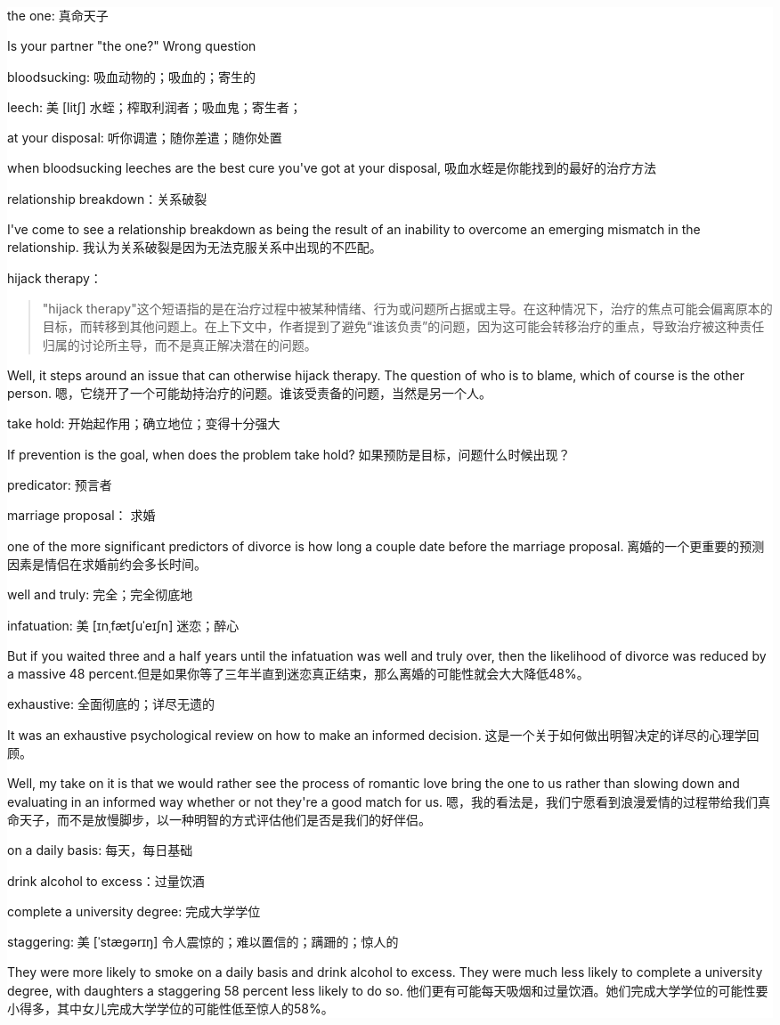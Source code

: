 

the one: 真命天子

Is your partner "the one?" Wrong question

bloodsucking: 吸血动物的；吸血的；寄生的

leech: 美 [litʃ] 水蛭；榨取利润者；吸血鬼；寄生者；

at your disposal: 听你调遣；随你差遣；随你处置

when bloodsucking leeches are the best cure you've got at your disposal, 吸血水蛭是你能找到的最好的治疗方法

relationship breakdown：关系破裂

I've come to see a relationship breakdown as being the result of an inability to overcome an emerging mismatch in the relationship. 我认为关系破裂是因为无法克服关系中出现的不匹配。



hijack therapy：

>"hijack therapy"这个短语指的是在治疗过程中被某种情绪、行为或问题所占据或主导。在这种情况下，治疗的焦点可能会偏离原本的目标，而转移到其他问题上。在上下文中，作者提到了避免“谁该负责”的问题，因为这可能会转移治疗的重点，导致治疗被这种责任归属的讨论所主导，而不是真正解决潜在的问题。

Well, it steps around an issue that can otherwise hijack therapy. The question of who is to blame, which of course is the other person. 嗯，它绕开了一个可能劫持治疗的问题。谁该受责备的问题，当然是另一个人。

take hold: 开始起作用；确立地位；变得十分强大

If prevention is the goal, when does the problem take hold? 如果预防是目标，问题什么时候出现？

predicator: 预言者

marriage proposal： 求婚

one of the more significant predictors of divorce is how long a couple date before the marriage proposal. 离婚的一个更重要的预测因素是情侣在求婚前约会多长时间。

well and truly:  完全；完全彻底地          

infatuation: 美 [ɪnˌfætʃuˈeɪʃn] 迷恋；醉心

But if you waited three and a half years until the infatuation was well and truly over, then the likelihood of divorce was reduced by a massive 48 percent.但是如果你等了三年半直到迷恋真正结束，那么离婚的可能性就会大大降低48%。

exhaustive: 全面彻底的；详尽无遗的          

It was an exhaustive psychological review on how to make an informed decision. 这是一个关于如何做出明智决定的详尽的心理学回顾。

Well, my take on it is that we would rather see the process of romantic love bring the one to us rather than slowing down and evaluating in an informed way whether or not they're a good match for us. 嗯，我的看法是，我们宁愿看到浪漫爱情的过程带给我们真命天子，而不是放慢脚步，以一种明智的方式评估他们是否是我们的好伴侣。

on a daily basis: 每天，每日基础

drink alcohol to excess：过量饮酒

complete a university degree: 完成大学学位

staggering: 美 [ˈstæɡərɪŋ] 令人震惊的；难以置信的；蹒跚的；惊人的

They were more likely to smoke on a daily basis and drink alcohol to excess. They were much less likely to complete a university degree, with daughters a staggering 58 percent less likely to do so. 他们更有可能每天吸烟和过量饮酒。她们完成大学学位的可能性要小得多，其中女儿完成大学学位的可能性低至惊人的58%。
